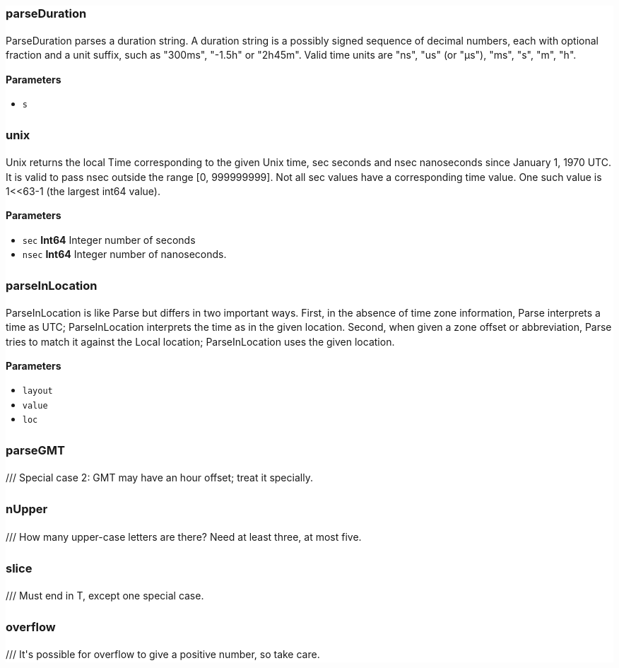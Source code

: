### parseDuration

ParseDuration parses a duration string.
A duration string is a possibly signed sequence of
decimal numbers, each with optional fraction and a unit suffix,
such as "300ms", "-1.5h" or "2h45m".
Valid time units are "ns", "us" (or "µs"), "ms", "s", "m", "h".

**Parameters**

-   `s`  

### unix

Unix returns the local Time corresponding to the given Unix time,
sec seconds and nsec nanoseconds since January 1, 1970 UTC.
It is valid to pass nsec outside the range [0, 999999999].
Not all sec values have a corresponding time value. One such
value is 1&lt;&lt;63-1 (the largest int64 value).

**Parameters**

-   `sec` **Int64** Integer number of seconds
-   `nsec` **Int64** Integer number of nanoseconds.

### parseInLocation

ParseInLocation is like Parse but differs in two important ways.
First, in the absence of time zone information, Parse interprets a time as UTC;
ParseInLocation interprets the time as in the given location.
Second, when given a zone offset or abbreviation, Parse tries to match it
against the Local location; ParseInLocation uses the given location.

**Parameters**

-   `layout`  
-   `value`  
-   `loc`  

### parseGMT

/// Special case 2: GMT may have an hour offset; treat it specially.

### nUpper

/// How many upper-case letters are there? Need at least three, at most five.

### slice

/// Must end in T, except one special case.

### overflow

/// It's possible for overflow to give a positive number, so take care.
